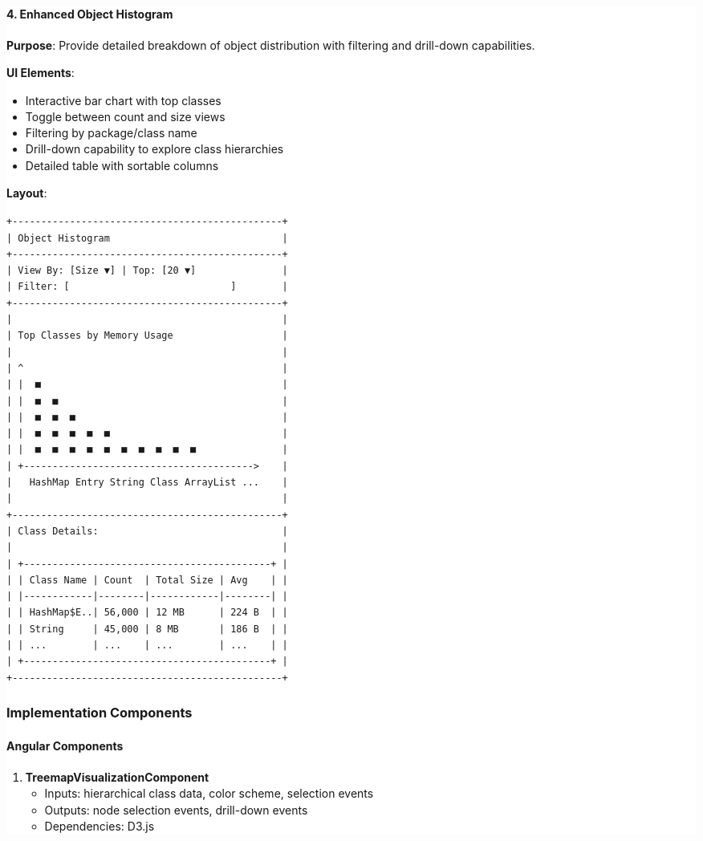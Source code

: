 #### 4. Enhanced Object Histogram

**Purpose**: Provide detailed breakdown of object distribution with filtering and drill-down capabilities.

**UI Elements**:
- Interactive bar chart with top classes
- Toggle between count and size views
- Filtering by package/class name
- Drill-down capability to explore class hierarchies
- Detailed table with sortable columns

**Layout**:
```
+-----------------------------------------------+
| Object Histogram                              |
+-----------------------------------------------+
| View By: [Size ▼] | Top: [20 ▼]               |
| Filter: [                            ]        |
+-----------------------------------------------+
|                                               |
| Top Classes by Memory Usage                   |
|                                               |
| ^                                             |
| |  ■                                          |
| |  ■  ■                                       |
| |  ■  ■  ■                                    |
| |  ■  ■  ■  ■  ■                              |
| |  ■  ■  ■  ■  ■  ■  ■  ■  ■  ■               |
| +---------------------------------------->    |
|   HashMap Entry String Class ArrayList ...    |
|                                               |
+-----------------------------------------------+
| Class Details:                                |
|                                               |
| +-------------------------------------------+ |
| | Class Name | Count  | Total Size | Avg    | |
| |------------|--------|------------|--------| |
| | HashMap$E..| 56,000 | 12 MB      | 224 B  | |
| | String     | 45,000 | 8 MB       | 186 B  | |
| | ...        | ...    | ...        | ...    | |
| +-------------------------------------------+ |
+-----------------------------------------------+
```

### Implementation Components

#### Angular Components

1. **TreemapVisualizationComponent**
   - Inputs: hierarchical class data, color scheme, selection events
   - Outputs: node selection events, drill-down events
   - Dependencies: D3.js
